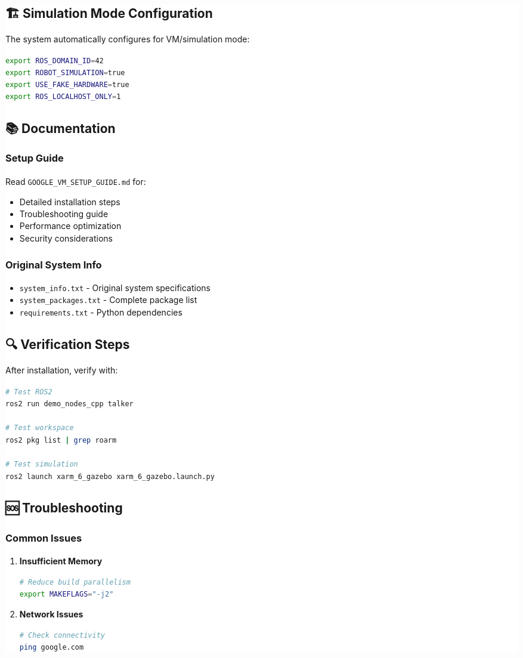 
## 🏗️ Simulation Mode Configuration

The system automatically configures for VM/simulation mode:

```bash
export ROS_DOMAIN_ID=42
export ROBOT_SIMULATION=true
export USE_FAKE_HARDWARE=true
export ROS_LOCALHOST_ONLY=1
```

## 📚 Documentation

### Setup Guide
Read `GOOGLE_VM_SETUP_GUIDE.md` for:
- Detailed installation steps
- Troubleshooting guide
- Performance optimization
- Security considerations

### Original System Info
- `system_info.txt` - Original system specifications
- `system_packages.txt` - Complete package list
- `requirements.txt` - Python dependencies

## 🔍 Verification Steps

After installation, verify with:

```bash
# Test ROS2
ros2 run demo_nodes_cpp talker

# Test workspace
ros2 pkg list | grep roarm

# Test simulation
ros2 launch xarm_6_gazebo xarm_6_gazebo.launch.py
```

## 🆘 Troubleshooting

### Common Issues

1. **Insufficient Memory**
   ```bash
   # Reduce build parallelism
   export MAKEFLAGS="-j2"
   ```

2. **Network Issues**
   ```bash
   # Check connectivity
   ping google.com
   ```
